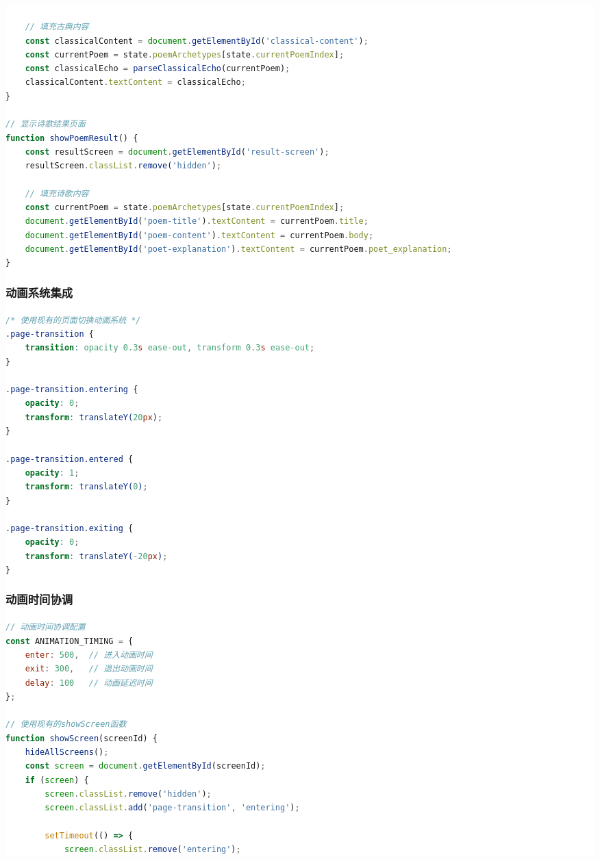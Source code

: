 ```javascript
    
    // 填充古典内容
    const classicalContent = document.getElementById('classical-content');
    const currentPoem = state.poemArchetypes[state.currentPoemIndex];
    const classicalEcho = parseClassicalEcho(currentPoem);
    classicalContent.textContent = classicalEcho;
}

// 显示诗歌结果页面
function showPoemResult() {
    const resultScreen = document.getElementById('result-screen');
    resultScreen.classList.remove('hidden');
    
    // 填充诗歌内容
    const currentPoem = state.poemArchetypes[state.currentPoemIndex];
    document.getElementById('poem-title').textContent = currentPoem.title;
    document.getElementById('poem-content').textContent = currentPoem.body;
    document.getElementById('poet-explanation').textContent = currentPoem.poet_explanation;
}
```

### 动画系统集成
```css
/* 使用现有的页面切换动画系统 */
.page-transition {
    transition: opacity 0.3s ease-out, transform 0.3s ease-out;
}

.page-transition.entering {
    opacity: 0;
    transform: translateY(20px);
}

.page-transition.entered {
    opacity: 1;
    transform: translateY(0);
}

.page-transition.exiting {
    opacity: 0;
    transform: translateY(-20px);
}
```

### 动画时间协调
```javascript
// 动画时间协调配置
const ANIMATION_TIMING = {
    enter: 500,  // 进入动画时间
    exit: 300,   // 退出动画时间
    delay: 100   // 动画延迟时间
};

// 使用现有的showScreen函数
function showScreen(screenId) {
    hideAllScreens();
    const screen = document.getElementById(screenId);
    if (screen) {
        screen.classList.remove('hidden');
        screen.classList.add('page-transition', 'entering');
        
        setTimeout(() => {
            screen.classList.remove('entering');
```